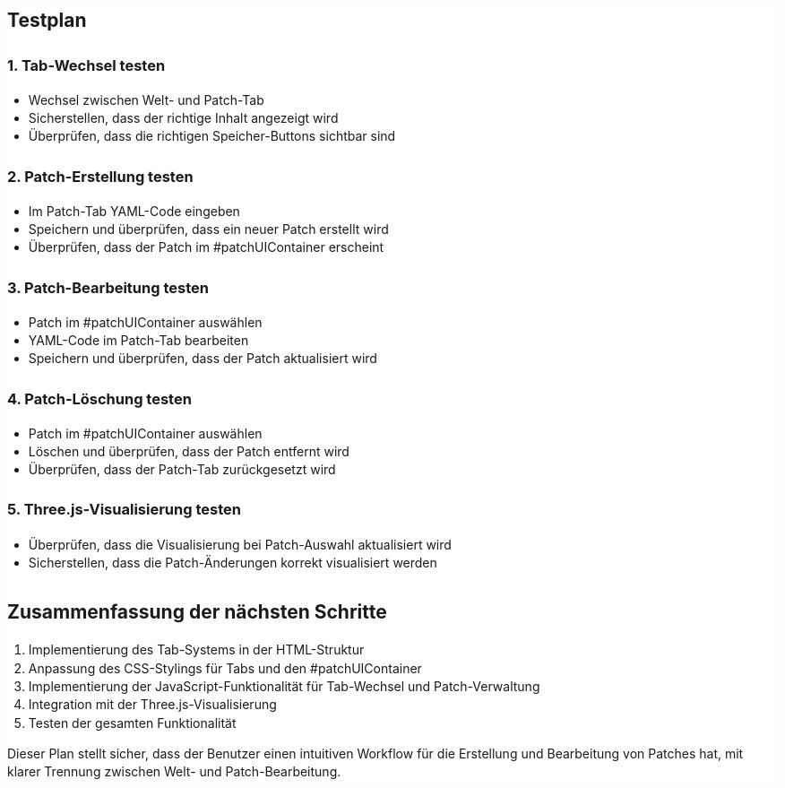 ## Testplan

### 1. Tab-Wechsel testen
- Wechsel zwischen Welt- und Patch-Tab
- Sicherstellen, dass der richtige Inhalt angezeigt wird
- Überprüfen, dass die richtigen Speicher-Buttons sichtbar sind

### 2. Patch-Erstellung testen
- Im Patch-Tab YAML-Code eingeben
- Speichern und überprüfen, dass ein neuer Patch erstellt wird
- Überprüfen, dass der Patch im #patchUIContainer erscheint

### 3. Patch-Bearbeitung testen
- Patch im #patchUIContainer auswählen
- YAML-Code im Patch-Tab bearbeiten
- Speichern und überprüfen, dass der Patch aktualisiert wird

### 4. Patch-Löschung testen
- Patch im #patchUIContainer auswählen
- Löschen und überprüfen, dass der Patch entfernt wird
- Überprüfen, dass der Patch-Tab zurückgesetzt wird

### 5. Three.js-Visualisierung testen
- Überprüfen, dass die Visualisierung bei Patch-Auswahl aktualisiert wird
- Sicherstellen, dass die Patch-Änderungen korrekt visualisiert werden

## Zusammenfassung der nächsten Schritte

1. Implementierung des Tab-Systems in der HTML-Struktur
2. Anpassung des CSS-Stylings für Tabs und den #patchUIContainer
3. Implementierung der JavaScript-Funktionalität für Tab-Wechsel und Patch-Verwaltung
4. Integration mit der Three.js-Visualisierung
5. Testen der gesamten Funktionalität

Dieser Plan stellt sicher, dass der Benutzer einen intuitiven Workflow für die Erstellung und Bearbeitung von Patches hat, mit klarer Trennung zwischen Welt- und Patch-Bearbeitung.